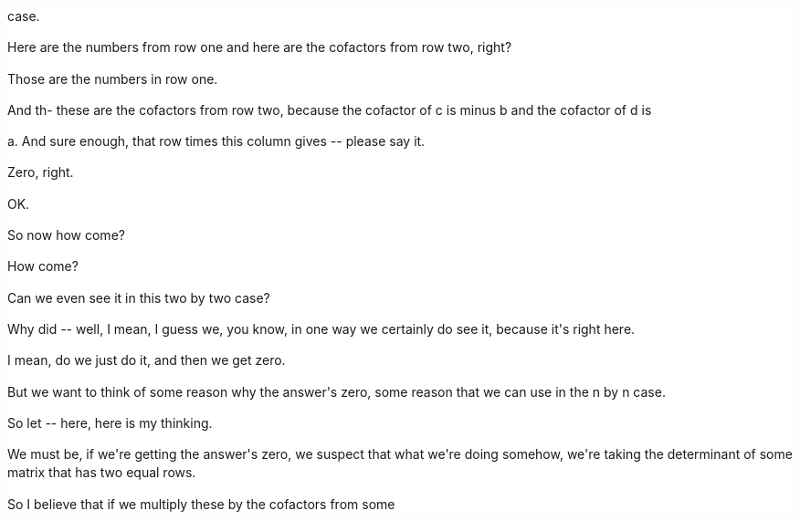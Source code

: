   <span m="795660">case.</span></p><p><span m="796410">Here</span> <span m="796750">are</span>
  <span m="796840">the</span> <span m="797010">numbers</span> <span m="797660">from</span>
  <span m="797870">row</span> <span m="798090">one</span> <span m="799060">and</span>
  <span m="799660">here</span> <span m="799990">are</span> <span m="800080">the</span>
  <span m="800260">cofactors</span> <span m="801220">from</span> <span m="801410">row</span>
  <span m="801650">two,</span> <span m="802670">right?</span></p><p><span m="804600">Those</span>
  <span m="804790">are</span> <span m="804820">the</span> <span m="804950">numbers</span>
  <span m="805320">in</span> <span m="805500">row</span> <span m="805710">one.</span></p><p><span
  m="806820">And</span> <span m="807110">th-</span> <span m="807280">these</span>
  <span m="807560">are</span> <span m="807620">the</span> <span m="807780">cofactors</span>
  <span m="808580">from</span> <span m="808770">row</span> <span m="809020">two,</span>
  <span m="809510">because</span> <span m="809740">the</span> <span m="809850">cofactor</span>
  <span m="810550">of</span> <span m="810620">c</span> <span m="810990">is</span>
  <span m="811120">minus</span> <span m="811580">b</span> <span m="812110">and</span>
  <span m="812370">the</span> <span m="812460">cofactor</span> <span m="813080">of</span>
  <span m="813160">d</span> <span m="813390">is</span></p><p><span m="813550">a.</span>
  <span m="814030">And</span> <span m="814380">sure</span> <span m="814760">enough,</span>
  <span m="815500">that</span> <span m="816070">row</span> <span m="816730">times</span>
  <span m="817080">this</span> <span m="817360">column</span> <span m="817800">gives</span>
  <span m="818490">--</span> <span m="820380">please</span> <span m="820640">say</span>
  <span m="820770">it.</span></p><p><span m="821840">Zero,</span> <span m="822220">right.</span></p><p><span
  m="823400">OK.</span></p><p><span m="823870">So</span> <span m="824630">now</span>
  <span m="825370">how</span> <span m="825710">come?</span></p><p><span m="827330">How</span>
  <span m="827510">come?</span></p><p><span m="828250">Can</span> <span m="828390">we</span>
  <span m="828520">even</span> <span m="828750">see</span> <span m="828990">it</span>
  <span m="829120">in</span> <span m="829250">this</span> <span m="829500">two</span>
  <span m="829650">by</span> <span m="829830">two</span> <span m="830090">case?</span></p><p><span
  m="831190">Why</span> <span m="831490">did</span> <span m="831620">--</span> <span
  m="831710">well,</span> <span m="832040">I</span> <span m="832130">mean,</span>
  <span m="832460">I</span> <span m="832600">guess</span> <span m="832830">we,</span>
  <span m="833630">you</span> <span m="834330">know,</span> <span m="834460">in</span>
  <span m="834610">one</span> <span m="834800">way</span> <span m="834960">we</span>
  <span m="835110">certainly</span> <span m="835490">do</span> <span m="835710">see</span>
  <span m="835900">it,</span> <span m="836020">because</span> <span m="836280">it's</span>
  <span m="836460">right</span> <span m="836700">here.</span></p><p><span m="837420">I</span>
  <span m="837460">mean,</span> <span m="837620">do</span> <span m="837700">we</span>
  <span m="837810">just</span> <span m="838140">do</span> <span m="838330">it,</span>
  <span m="838440">and</span> <span m="838510">then</span> <span m="838590">we</span>
  <span m="838740">get</span> <span m="838950">zero.</span></p><p><span m="839310">But</span>
  <span m="839590">we</span> <span m="839860">want</span> <span m="840080">to</span>
  <span m="840150">think</span> <span m="840420">of</span> <span m="840550">some</span>
  <span m="840830">reason</span> <span m="841870">why</span> <span m="843530">the</span>
  <span m="844430">answer's</span> <span m="844870">zero,</span> <span m="845290">some</span>
  <span m="845530">reason</span> <span m="845980">that</span> <span m="846140">we</span>
  <span m="846300">can</span> <span m="846510">use</span> <span m="846860">in</span>
  <span m="846990">the</span> <span m="847120">n</span> <span m="847280">by</span>
  <span m="847450">n</span> <span m="847670">case.</span></p><p><span m="848820">So</span>
  <span m="849010">let</span> <span m="849280">--</span> <span m="849320">here,</span>
  <span m="849660">here</span> <span m="849890">is</span> <span m="850020">my</span>
  <span m="850210">thinking.</span></p><p><span m="853450">We</span> <span m="853570">must</span>
  <span m="853980">be,</span> <span m="854360">if</span> <span m="854530">we're</span>
  <span m="854660">getting</span> <span m="855000">the</span> <span m="855110">answer's</span>
  <span m="855600">zero,</span> <span m="856310">we</span> <span m="856720">suspect</span>
  <span m="857840">that</span> <span m="858490">what</span> <span m="858850">we're</span>
  <span m="859090">doing</span> <span m="859630">somehow,</span> <span m="860330">we're</span>
  <span m="860490">taking</span> <span m="860880">the</span> <span m="861000">determinant</span>
  <span m="861600">of</span> <span m="861710">some</span> <span m="862010">matrix</span>
  <span m="863330">that</span> <span m="864020">has</span> <span m="864310">two</span>
  <span m="864550">equal</span> <span m="864890">rows.</span></p><p><span m="866660">So</span>
  <span m="866870">I</span> <span m="867070">believe</span> <span m="867700">that</span>
  <span m="867970">if</span> <span m="868070">we</span> <span m="868230">multiply</span>
  <span m="868870">these</span> <span m="869610">by</span> <span m="869830">the</span>
  <span m="869980">cofactors</span> <span m="870820">from</span> <span m="871040">some</span>